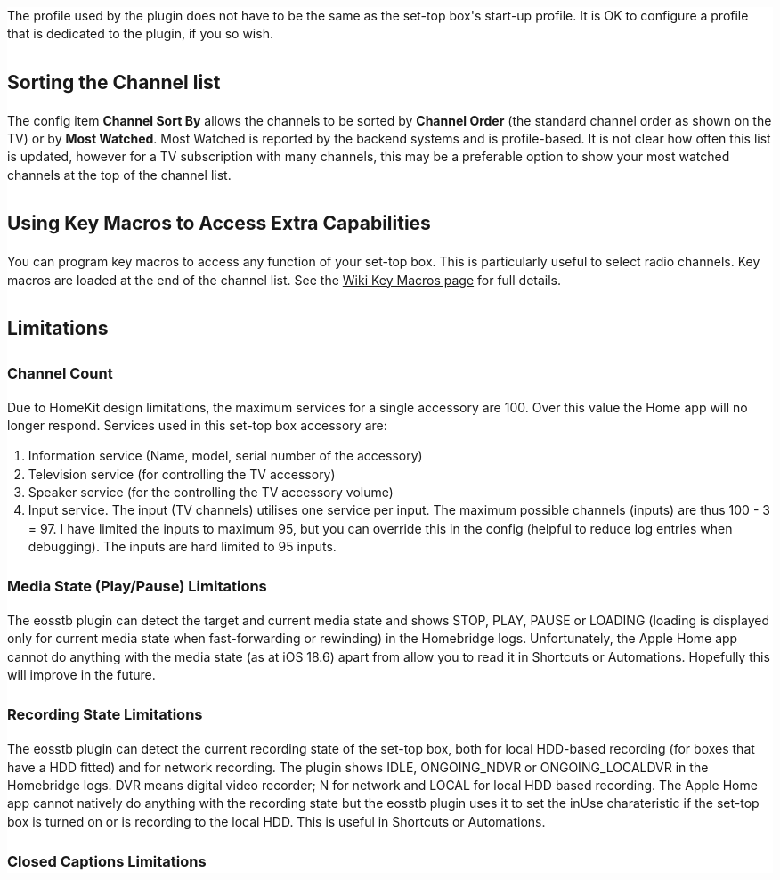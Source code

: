 The profile used by the plugin does not have to be the same as the set-top box's start-up profile. It is OK to configure a profile that is dedicated to the plugin, if you so wish.

## Sorting the Channel list

The config item **Channel Sort By** allows the channels to be sorted by **Channel Order** (the standard channel order as shown on the TV) or by **Most Watched**. Most Watched is reported by the backend systems and is profile-based. It is not clear how often this list is updated, however for a TV subscription with many channels, this may be a preferable option to show your most watched channels at the top of the channel list.

## Using Key Macros to Access Extra Capabilities

You can program key macros to access any function of your set-top box. This is particularly useful to select radio channels. Key macros are loaded at the end of the channel list. See the [Wiki Key Macros page](https://github.com/jsiegenthaler/homebridge-eosstb/wiki/Key-Macros) for full details.

## Limitations

### Channel Count

Due to HomeKit design limitations, the maximum services for a single accessory are 100. Over this value the Home app will no longer respond.
Services used in this set-top box accessory are:

1. Information service (Name, model, serial number of the accessory)
2. Television service (for controlling the TV accessory)
3. Speaker service (for the controlling the TV accessory volume)
4. Input service. The input (TV channels) utilises one service per input. The maximum possible channels (inputs) are thus 100 - 3 = 97. I have limited the inputs to maximum 95, but you can override this in the config (helpful to reduce log entries when debugging). The inputs are hard limited to 95 inputs.

### Media State (Play/Pause) Limitations

The eosstb plugin can detect the target and current media state and shows STOP, PLAY, PAUSE or LOADING (loading is displayed only for current media state when fast-forwarding or rewinding) in the Homebridge logs. Unfortunately, the Apple Home app cannot do anything with the media state (as at iOS 18.6) apart from allow you to read it in Shortcuts or Automations. Hopefully this will improve in the future.

### Recording State Limitations

The eosstb plugin can detect the current recording state of the set-top box, both for local HDD-based recording (for boxes that have a HDD fitted) and for network recording. The plugin shows IDLE, ONGOING_NDVR or ONGOING_LOCALDVR in the Homebridge logs. DVR means digital video recorder; N for network and LOCAL for local HDD based recording. The Apple Home app cannot natively do anything with the recording state but the eosstb plugin uses it to set the inUse charateristic if the set-top box is turned on or is recording to the local HDD. This is useful in Shortcuts or Automations.

### Closed Captions Limitations

